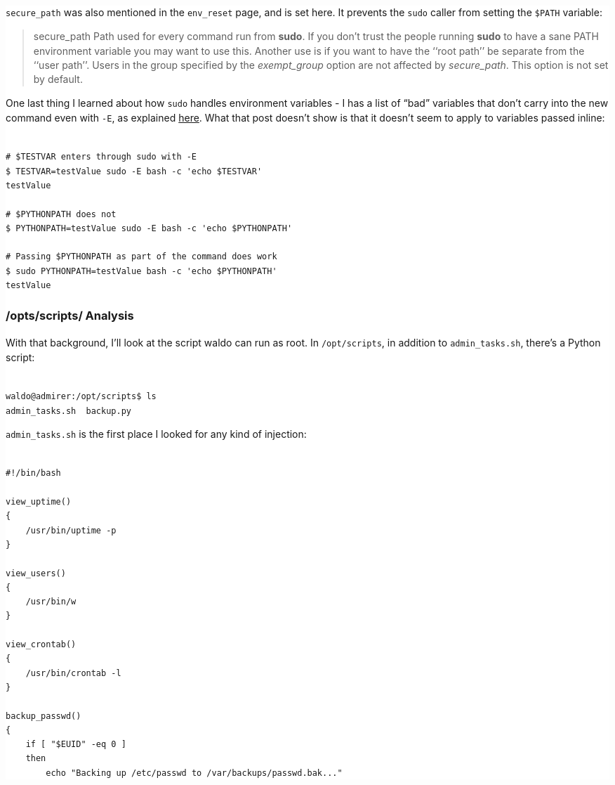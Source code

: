 `secure_path` was also mentioned in the `env_reset` page, and is set here. It prevents the `sudo` caller from setting the `$PATH` variable:

> secure\_path
> Path used for every command run from **sudo**. If you don’t trust the people running **sudo** to have a sane PATH environment variable you may want to use this. Another use is if you want to have the ‘‘root path’’ be separate from the ‘‘user path’’. Users in the group specified by the *exempt\_group* option are not affected by *secure\_path*. This option is not set by default.

One last thing I learned about how `sudo` handles environment variables - I has a list of “bad” variables that don’t carry into the new command even with `-E`, as explained [here](https://stackoverflow.com/questions/35824788/sudo-e-does-not-pass-pythonpath). What that post doesn’t show is that it doesn’t seem to apply to variables passed inline:

```

# $TESTVAR enters through sudo with -E
$ TESTVAR=testValue sudo -E bash -c 'echo $TESTVAR'
testValue

# $PYTHONPATH does not
$ PYTHONPATH=testValue sudo -E bash -c 'echo $PYTHONPATH'

# Passing $PYTHONPATH as part of the command does work
$ sudo PYTHONPATH=testValue bash -c 'echo $PYTHONPATH'
testValue

```

### /opts/scripts/ Analysis

With that background, I’ll look at the script waldo can run as root. In `/opt/scripts`, in addition to `admin_tasks.sh`, there’s a Python script:

```

waldo@admirer:/opt/scripts$ ls 
admin_tasks.sh  backup.py

```

`admin_tasks.sh` is the first place I looked for any kind of injection:

```

#!/bin/bash

view_uptime()
{
    /usr/bin/uptime -p
}

view_users()
{
    /usr/bin/w
}

view_crontab()
{
    /usr/bin/crontab -l
}

backup_passwd()
{
    if [ "$EUID" -eq 0 ]
    then
        echo "Backing up /etc/passwd to /var/backups/passwd.bak..."
```